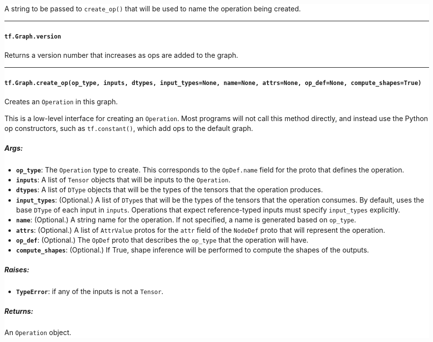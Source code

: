  A string to be passed to `create_op()` that will be used
  to name the operation being created.


- - -

#### `tf.Graph.version` <a class="md-anchor" id="Graph.version"></a>

Returns a version number that increases as ops are added to the graph.


- - -

#### `tf.Graph.create_op(op_type, inputs, dtypes, input_types=None, name=None, attrs=None, op_def=None, compute_shapes=True)` <a class="md-anchor" id="Graph.create_op"></a>

Creates an `Operation` in this graph.

This is a low-level interface for creating an `Operation`. Most
programs will not call this method directly, and instead use the
Python op constructors, such as `tf.constant()`, which add ops to
the default graph.

##### Args: <a class="md-anchor" id="AUTOGENERATED-args-"></a>


*  <b>`op_type`</b>: The `Operation` type to create. This corresponds to the
    `OpDef.name` field for the proto that defines the operation.
*  <b>`inputs`</b>: A list of `Tensor` objects that will be inputs to the `Operation`.
*  <b>`dtypes`</b>: A list of `DType` objects that will be the types of the tensors
    that the operation produces.
*  <b>`input_types`</b>: (Optional.) A list of `DType`s that will be the types of
    the tensors that the operation consumes. By default, uses the base
    `DType` of each input in `inputs`. Operations that expect
    reference-typed inputs must specify `input_types` explicitly.
*  <b>`name`</b>: (Optional.) A string name for the operation. If not specified, a
    name is generated based on `op_type`.
*  <b>`attrs`</b>: (Optional.) A list of `AttrValue` protos for the `attr` field of
    the `NodeDef` proto that will represent the operation.
*  <b>`op_def`</b>: (Optional.) The `OpDef` proto that describes the `op_type` that
    the operation will have.
*  <b>`compute_shapes`</b>: (Optional.) If True, shape inference will be performed
    to compute the shapes of the outputs.

##### Raises: <a class="md-anchor" id="AUTOGENERATED-raises-"></a>


*  <b>`TypeError`</b>: if any of the inputs is not a `Tensor`.

##### Returns: <a class="md-anchor" id="AUTOGENERATED-returns-"></a>

  An `Operation` object.
